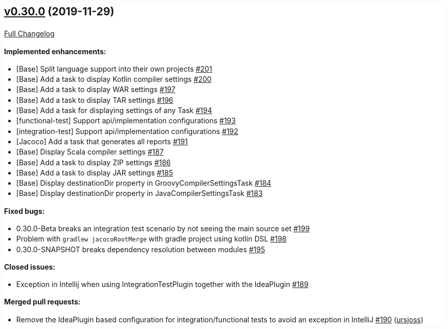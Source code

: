 ## [v0.30.0](https://github.com/kordamp/kordamp-gradle-plugins/tree/v0.30.0) (2019-11-29)

[Full Changelog](https://github.com/kordamp/kordamp-gradle-plugins/compare/v0.29.0...v0.30.0)

**Implemented enhancements:**

- \[Base\] Split language support into their own projects [\#201](https://github.com/kordamp/kordamp-gradle-plugins/issues/201)
- \[Base\] Add a task to display Kotlin compiler settings [\#200](https://github.com/kordamp/kordamp-gradle-plugins/issues/200)
- \[Base\] Add a task to display WAR settings [\#197](https://github.com/kordamp/kordamp-gradle-plugins/issues/197)
- \[Base\] Add a task to display TAR settings [\#196](https://github.com/kordamp/kordamp-gradle-plugins/issues/196)
- \[Base\] Add a task for displaying settings of any Task [\#194](https://github.com/kordamp/kordamp-gradle-plugins/issues/194)
- \[functional-test\] Support api/implementation configurations [\#193](https://github.com/kordamp/kordamp-gradle-plugins/issues/193)
- \[integration-test\] Support api/implementation configurations [\#192](https://github.com/kordamp/kordamp-gradle-plugins/issues/192)
- \[Jacoco\] Add a task that generates all reports [\#191](https://github.com/kordamp/kordamp-gradle-plugins/issues/191)
- \[Base\] Display Scala compiler settings [\#187](https://github.com/kordamp/kordamp-gradle-plugins/issues/187)
- \[Base\] Add a task to display ZIP settings [\#186](https://github.com/kordamp/kordamp-gradle-plugins/issues/186)
- \[Base\] Add a task to display JAR settings [\#185](https://github.com/kordamp/kordamp-gradle-plugins/issues/185)
- \[Base\] Display destinationDir property in GroovyCompilerSettingsTask [\#184](https://github.com/kordamp/kordamp-gradle-plugins/issues/184)
- \[Base\] Display destinationDir property in JavaCompilerSettingsTask [\#183](https://github.com/kordamp/kordamp-gradle-plugins/issues/183)

**Fixed bugs:**

- 0.30.0-Beta breaks an integration test scenario by not seeing the main source set [\#199](https://github.com/kordamp/kordamp-gradle-plugins/issues/199)
- Problem with `gradlew jacocoRootMerge` with gradle project using kotlin DSL [\#198](https://github.com/kordamp/kordamp-gradle-plugins/issues/198)
- 0.30.0-SNAPSHOT breaks dependency resolution between modules [\#195](https://github.com/kordamp/kordamp-gradle-plugins/issues/195)

**Closed issues:**

- Exception in Intellij when using IntegrationTestPlugin together with the IdeaPlugin [\#189](https://github.com/kordamp/kordamp-gradle-plugins/issues/189)

**Merged pull requests:**

- Remove the IdeaPlugin based configuration for integration/functional tests to avoid an exception in IntelliJ [\#190](https://github.com/kordamp/kordamp-gradle-plugins/pull/190) ([ursjoss](https://github.com/ursjoss))
